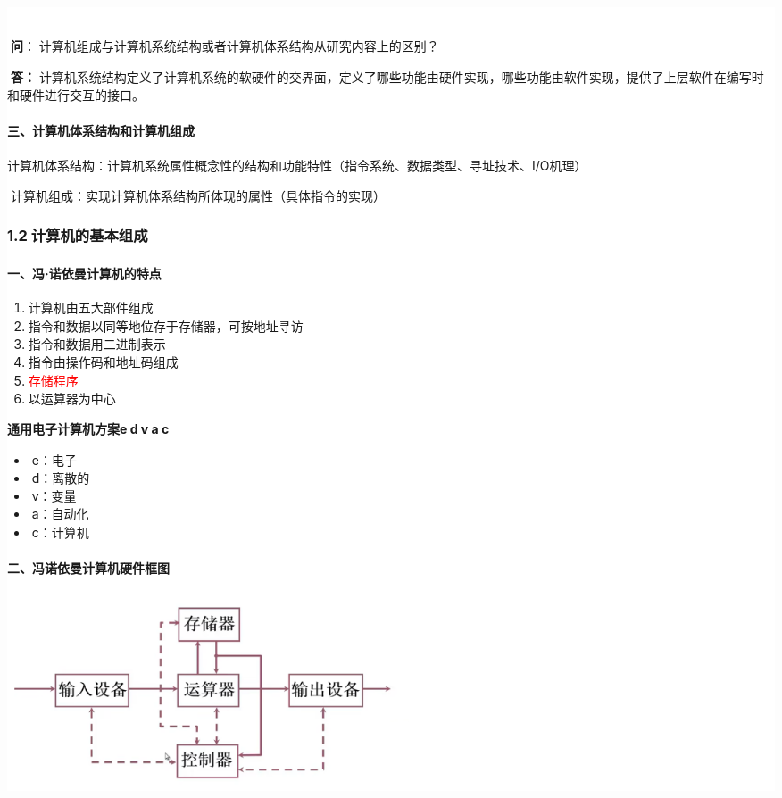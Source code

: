 ​	

​	**问**： 计算机组成与计算机系统结构或者计算机体系结构从研究内容上的区别？

​	**答：** 计算机系统结构定义了计算机系统的软硬件的交界面，定义了哪些功能由硬件实现，哪些功能由软件实现，提供了上层软件在编写时和硬件进行交互的接口。

#### 三、计算机体系结构和计算机组成

​	计算机体系结构：计算机系统属性概念性的结构和功能特性（指令系统、数据类型、寻址技术、I/O机理）

​	计算机组成：实现计算机体系结构所体现的属性（具体指令的实现）




### 1.2 计算机的基本组成


#### 一、冯·诺依曼计算机的特点

1. 计算机由五大部件组成
2. 指令和数据以同等地位存于存储器，可按地址寻访
3. 指令和数据用二进制表示
4. 指令由操作码和地址码组成 
5. <font color='red'>存储程序</font>
6. 以运算器为中心



**通用电子计算机方案e d v a c** 

- ​	e：电子
- ​	d：离散的
- ​	v：变量
- ​	a：自动化
- ​	c：计算机
  



#### 二、冯诺依曼计算机硬件框图



<img src="../picture/image-20230911004136404.png" alt="image-20230911004136404" style="zoom: 80%;" />
